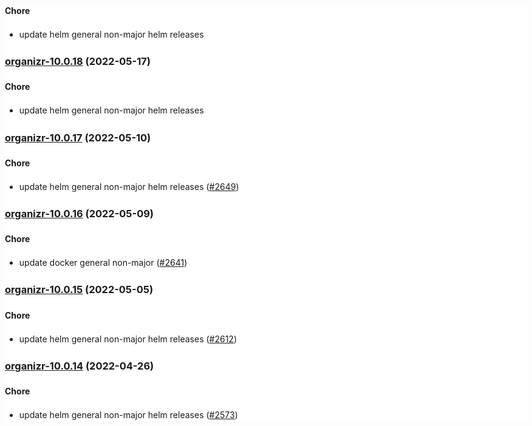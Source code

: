 #### Chore

* update helm general non-major helm releases



<a name="organizr-10.0.18"></a>
### [organizr-10.0.18](https://github.com/truecharts/apps/compare/organizr-10.0.17...organizr-10.0.18) (2022-05-17)

#### Chore

* update helm general non-major helm releases



<a name="organizr-10.0.17"></a>
### [organizr-10.0.17](https://github.com/truecharts/apps/compare/organizr-10.0.16...organizr-10.0.17) (2022-05-10)

#### Chore

* update helm general non-major helm releases ([#2649](https://github.com/truecharts/apps/issues/2649))



<a name="organizr-10.0.16"></a>
### [organizr-10.0.16](https://github.com/truecharts/apps/compare/organizr-10.0.15...organizr-10.0.16) (2022-05-09)

#### Chore

* update docker general non-major ([#2641](https://github.com/truecharts/apps/issues/2641))



<a name="organizr-10.0.15"></a>
### [organizr-10.0.15](https://github.com/truecharts/apps/compare/organizr-10.0.14...organizr-10.0.15) (2022-05-05)

#### Chore

* update helm general non-major helm releases ([#2612](https://github.com/truecharts/apps/issues/2612))



<a name="organizr-10.0.14"></a>
### [organizr-10.0.14](https://github.com/truecharts/apps/compare/organizr-10.0.13...organizr-10.0.14) (2022-04-26)

#### Chore

* update helm general non-major helm releases ([#2573](https://github.com/truecharts/apps/issues/2573))
